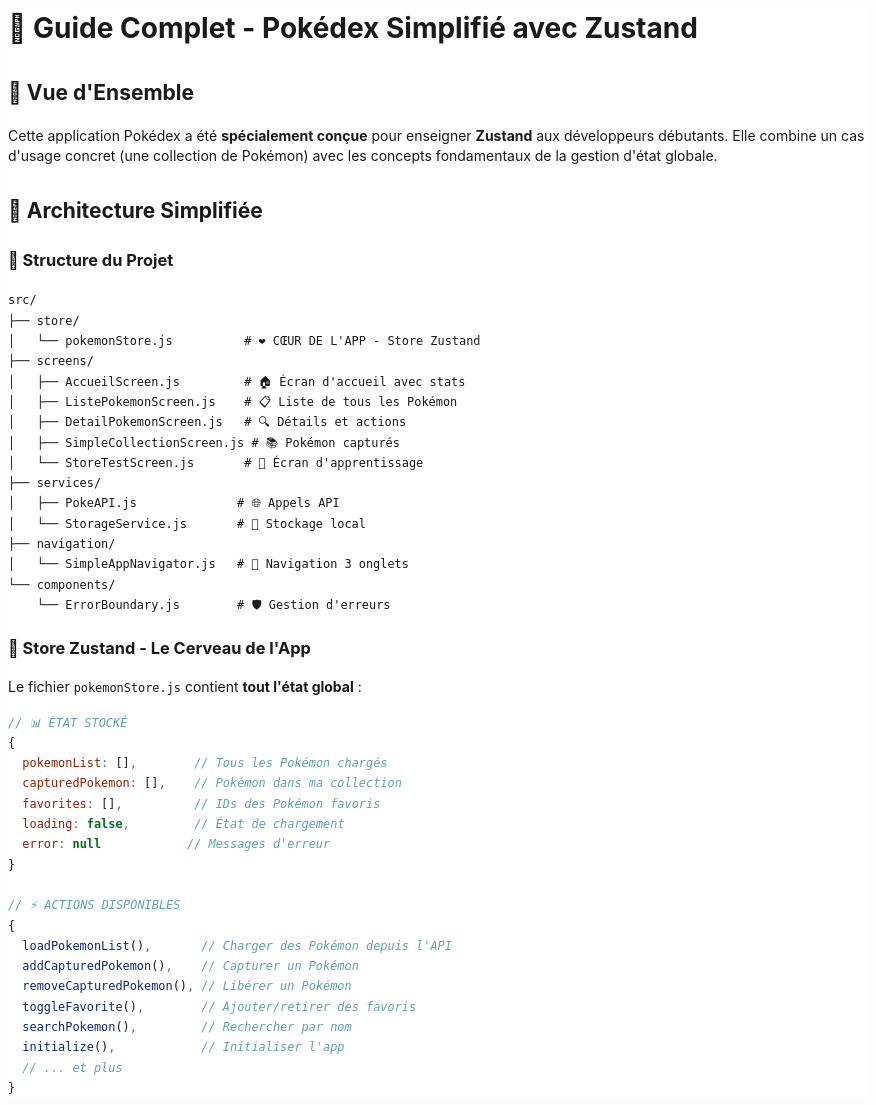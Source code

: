 # 🎯 Guide Complet - Pokédex Simplifié avec Zustand

## 📖 Vue d'Ensemble

Cette application Pokédex a été **spécialement conçue** pour enseigner **Zustand** aux développeurs débutants. Elle combine un cas d'usage concret (une collection de Pokémon) avec les concepts fondamentaux de la gestion d'état globale.

## 🎨 Architecture Simplifiée

### 📁 Structure du Projet

```
src/
├── store/
│   └── pokemonStore.js          # ❤️ CŒUR DE L'APP - Store Zustand
├── screens/
│   ├── AccueilScreen.js         # 🏠 Écran d'accueil avec stats
│   ├── ListePokemonScreen.js    # 📋 Liste de tous les Pokémon
│   ├── DetailPokemonScreen.js   # 🔍 Détails et actions
│   ├── SimpleCollectionScreen.js # 📚 Pokémon capturés
│   └── StoreTestScreen.js       # 🧪 Écran d'apprentissage
├── services/
│   ├── PokeAPI.js              # 🌐 Appels API
│   └── StorageService.js       # 💾 Stockage local
├── navigation/
│   └── SimpleAppNavigator.js   # 🧭 Navigation 3 onglets
└── components/
    └── ErrorBoundary.js        # 🛡️ Gestion d'erreurs
```

### 🧠 Store Zustand - Le Cerveau de l'App

Le fichier `pokemonStore.js` contient **tout l'état global** :

```javascript
// 📊 ÉTAT STOCKÉ
{
  pokemonList: [],        // Tous les Pokémon chargés
  capturedPokemon: [],    // Pokémon dans ma collection  
  favorites: [],          // IDs des Pokémon favoris
  loading: false,         // État de chargement
  error: null            // Messages d'erreur
}

// ⚡ ACTIONS DISPONIBLES
{
  loadPokemonList(),       // Charger des Pokémon depuis l'API
  addCapturedPokemon(),    // Capturer un Pokémon
  removeCapturedPokemon(), // Libérer un Pokémon
  toggleFavorite(),        // Ajouter/retirer des favoris
  searchPokemon(),         // Rechercher par nom
  initialize(),            // Initialiser l'app
  // ... et plus
}
```
